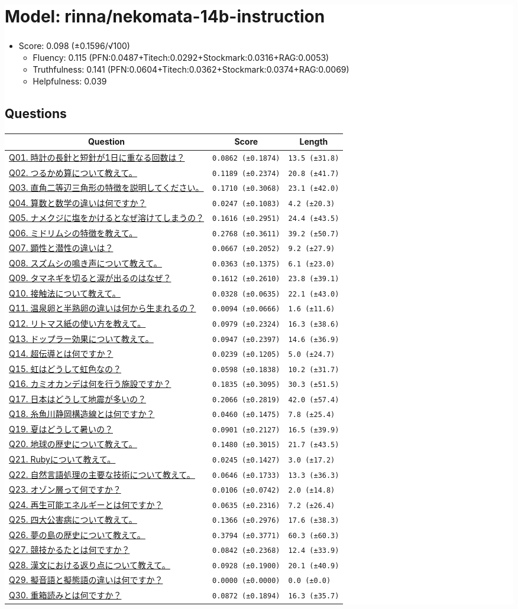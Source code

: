 # Model: rinna/nekomata-14b-instruction



- Score: 0.098 (±0.1596/√100)
  - Fluency: 0.115 (PFN:0.0487+Titech:0.0292+Stockmark:0.0316+RAG:0.0053)
  - Truthfulness: 0.141 (PFN:0.0604+Titech:0.0362+Stockmark:0.0374+RAG:0.0069)
  - Helpfulness: 0.039
## Questions

| Question | Score | Length |
|----------|-------|--------|
| [Q01. 時計の長針と短針が1日に重なる回数は？](#Q01) | <code>0.0862 (±0.1874)</code> | <code>13.5 (±31.8)</code> |
| [Q02. つるかめ算について教えて。](#Q02) | <code>0.1189 (±0.2374)</code> | <code>20.8 (±41.7)</code> |
| [Q03. 直角二等辺三角形の特徴を説明してください。](#Q03) | <code>0.1710 (±0.3068)</code> | <code>23.1 (±42.0)</code> |
| [Q04. 算数と数学の違いは何ですか？](#Q04) | <code>0.0247 (±0.1083)</code> | <code>4.2 (±20.3)</code> |
| [Q05. ナメクジに塩をかけるとなぜ溶けてしまうの？](#Q05) | <code>0.1616 (±0.2951)</code> | <code>24.4 (±43.5)</code> |
| [Q06. ミドリムシの特徴を教えて。](#Q06) | <code>0.2768 (±0.3611)</code> | <code>39.2 (±50.7)</code> |
| [Q07. 顕性と潜性の違いは？](#Q07) | <code>0.0667 (±0.2052)</code> | <code>9.2 (±27.9)</code> |
| [Q08. スズムシの鳴き声について教えて。](#Q08) | <code>0.0363 (±0.1375)</code> | <code>6.1 (±23.0)</code> |
| [Q09. タマネギを切ると涙が出るのはなぜ？](#Q09) | <code>0.1612 (±0.2610)</code> | <code>23.8 (±39.1)</code> |
| [Q10. 接触法について教えて。](#Q10) | <code>0.0328 (±0.0635)</code> | <code>22.1 (±43.0)</code> |
| [Q11. 温泉卵と半熟卵の違いは何から生まれるの？](#Q11) | <code>0.0094 (±0.0666)</code> | <code>1.6 (±11.6)</code> |
| [Q12. リトマス紙の使い方を教えて。](#Q12) | <code>0.0979 (±0.2324)</code> | <code>16.3 (±38.6)</code> |
| [Q13. ドップラー効果について教えて。](#Q13) | <code>0.0947 (±0.2397)</code> | <code>14.6 (±36.9)</code> |
| [Q14. 超伝導とは何ですか？](#Q14) | <code>0.0239 (±0.1205)</code> | <code>5.0 (±24.7)</code> |
| [Q15. 虹はどうして虹色なの？](#Q15) | <code>0.0598 (±0.1838)</code> | <code>10.2 (±31.7)</code> |
| [Q16. カミオカンデは何を行う施設ですか？](#Q16) | <code>0.1835 (±0.3095)</code> | <code>30.3 (±51.5)</code> |
| [Q17. 日本はどうして地震が多いの？](#Q17) | <code>0.2066 (±0.2819)</code> | <code>42.0 (±57.4)</code> |
| [Q18. 糸魚川静岡構造線とは何ですか？](#Q18) | <code>0.0460 (±0.1475)</code> | <code>7.8 (±25.4)</code> |
| [Q19. 夏はどうして暑いの？](#Q19) | <code>0.0901 (±0.2127)</code> | <code>16.5 (±39.9)</code> |
| [Q20. 地球の歴史について教えて。](#Q20) | <code>0.1480 (±0.3015)</code> | <code>21.7 (±43.5)</code> |
| [Q21. Rubyについて教えて。](#Q21) | <code>0.0245 (±0.1427)</code> | <code>3.0 (±17.2)</code> |
| [Q22. 自然言語処理の主要な技術について教えて。](#Q22) | <code>0.0646 (±0.1733)</code> | <code>13.3 (±36.3)</code> |
| [Q23. オゾン層って何ですか？](#Q23) | <code>0.0106 (±0.0742)</code> | <code>2.0 (±14.8)</code> |
| [Q24. 再生可能エネルギーとは何ですか？](#Q24) | <code>0.0635 (±0.2316)</code> | <code>7.2 (±26.4)</code> |
| [Q25. 四大公害病について教えて。](#Q25) | <code>0.1366 (±0.2976)</code> | <code>17.6 (±38.3)</code> |
| [Q26. 夢の島の歴史について教えて。](#Q26) | <code>0.3794 (±0.3771)</code> | <code>60.3 (±60.3)</code> |
| [Q27. 競技かるたとは何ですか？](#Q27) | <code>0.0842 (±0.2368)</code> | <code>12.4 (±33.9)</code> |
| [Q28. 漢文における返り点について教えて。](#Q28) | <code>0.0928 (±0.1900)</code> | <code>20.1 (±40.9)</code> |
| [Q29. 擬音語と擬態語の違いは何ですか？](#Q29) | <code>0.0000 (±0.0000)</code> | <code>0.0 (±0.0)</code> |
| [Q30. 重箱読みとは何ですか？](#Q30) | <code>0.0872 (±0.1894)</code> | <code>16.3 (±35.7)</code> |